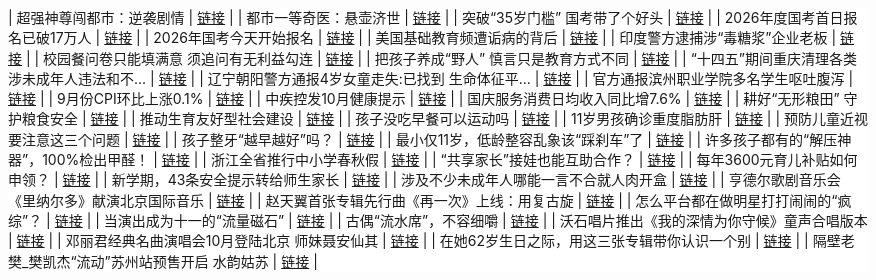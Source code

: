 | 超强神尊闯都市：逆袭剧情 | [链接](http://vip.book.sina.com.cn/weibobook/sina_reader.php?bid=5405002) |
| 都市一等奇医：悬壶济世 | [链接](http://vip.book.sina.com.cn/weibobook/sina_reader.php?bid=5430842) |
| 突破“35岁门槛” 国考带了个好头 | [链接](https://edu.sina.com.cn/official/2025-10-16/doc-infuaqmq9713246.shtml) |
| 2026年度国考首日报名已破17万人 | [链接](https://edu.sina.com.cn/official/2025-10-16/doc-infuaqmp7203917.shtml) |
| 2026年国考今天开始报名 | [链接](https://edu.sina.com.cn/official/2025-10-15/doc-inftymnk1955130.shtml) |
| 美国基础教育频遭诟病的背后 | [链接](https://edu.sina.com.cn/a/2025-10-15/doc-inftymnk1951822.shtml) |
| 印度警方逮捕涉“毒糖浆”企业老板 | [链接](https://edu.sina.com.cn/a/2025-10-10/doc-inftkzvm1376354.shtml) |
| 校园餐问卷只能填满意 须追问有无利益勾连 | [链接](https://edu.sina.com.cn/zxx/2025-10-17/doc-infuetkm1624208.shtml) |
| 把孩子养成“野人” 慎言只是教育方式不同 | [链接](https://edu.sina.com.cn/zxx/2025-10-17/doc-infuetkq8791037.shtml) |
| “十四五”期间重庆清理各类涉未成年人违法和不... | [链接](https://edu.sina.com.cn/l/2025-10-17/doc-infuetkp6280103.shtml) |
| 辽宁朝阳警方通报4岁女童走失:已找到 生命体征平... | [链接](https://edu.sina.com.cn/l/2025-10-17/doc-infuetks7270479.shtml) |
| 官方通报滨州职业学院多名学生呕吐腹泻 | [链接](https://edu.sina.com.cn/l/2025-10-17/doc-infuetkm1607151.shtml) |
| 9月份CPI环比上涨0.1% | [链接](http://city.sina.com.cn/city/t/2025-10-16/detail-infuaqms8197770.shtml) |
| 中疾控发10月健康提示 | [链接](http://city.sina.com.cn/city/t/2025-10-16/detail-infuaqmq9709192.shtml) |
| 国庆服务消费日均收入同比增7.6% | [链接](http://city.sina.com.cn/city/t/2025-10-17/detail-infuehur1745251.shtml) |
| 耕好“无形粮田” 守护粮食安全 | [链接](http://city.sina.com.cn/city/t/2025-10-17/detail-infuehuu8910563.shtml) |
| 推动生育友好型社会建设 | [链接](http://baby.sina.com.cn) |
| 孩子没吃早餐可以运动吗 | [链接](https://baby.sina.com.cn/ask/2024-07-25/doc-incfiefh6418493.shtml) |
| 11岁男孩确诊重度脂肪肝 | [链接](https://baby.sina.com.cn/health/2025-04-21/doc-inetwvhf6549322.shtml) |
| 预防儿童近视要注意这三个问题 | [链接](https://baby.sina.com.cn/health/2024-11-27/doc-incxnwin3541403.shtml) |
| 孩子整牙“越早越好”吗？ | [链接](https://baby.sina.com.cn/health/2024-09-09/doc-incnqerm2997225.shtml) |
| 最小仅11岁，低龄整容乱象该“踩刹车”了 | [链接](https://baby.sina.com.cn/health/2025-07-18/doc-inffvssx9521253.shtml) |
| 许多孩子都有的“解压神器”，100%检出甲醛！ | [链接](https://baby.sina.com.cn/health/2025-07-18/doc-inffvsta1298036.shtml) |
| 浙江全省推行中小学春秋假 | [链接](https://baby.sina.com.cn/edu/2025-10-11/doc-inftpeuq7219996.shtml) |
| “共享家长”接娃也能互助合作？ | [链接](https://baby.sina.com.cn/edu/2025-10-09/doc-infthfyn9687245.shtml) |
| 每年3600元育儿补贴如何申领？ | [链接](https://baby.sina.com.cn/news/2025-07-30/doc-infifzsr3687261.shtml) |
| 新学期，43条安全提示转给师生家长 | [链接](https://baby.sina.com.cn/edu/2024-08-30/doc-incmmrra0085967.shtml) |
| 涉及不少未成年人哪能一言不合就人肉开盒 | [链接](https://baby.sina.com.cn/news/2024-08-12/doc-incikkwz4250185.shtml) |
| 亨德尔歌剧音乐会《里纳尔多》献演北京国际音乐 | [链接](https://k.sina.cn/article_2441551321_91871dd900101g8p6.html?from=ent&subch=star) |
| 赵天翼首张专辑先行曲《再一次》上线：用复古旋 | [链接](https://k.sina.cn/article_3467997832_ceb572880010154tm.html?from=ent&subch=star) |
| 怎么平台都在做明星打打闹闹的“疯综”？ | [链接](https://k.sina.cn/article_6507708594_183e3c0b2001015gmk.html?from=ent&subch=star) |
| 当演出成为十一的“流量磁石” | [链接](https://k.sina.cn/article_6507708594_183e3c0b2001015gc0.html?from=ent&subch=star) |
| 古偶“流水席”，不容细嚼 | [链接](https://k.sina.cn/article_6507708594_183e3c0b2001015gbu.html?from=ent&subch=star) |
| 沃石唱片推出《我的深情为你守候》童声合唱版本​ | [链接](https://k.sina.cn/article_5776348445_1584c151d00101g0dy.html?from=ent&subch=star) |
| 邓丽君经典名曲演唱会10月登陆北京 师妹聂安仙其 | [链接](https://k.sina.cn/article_2334405025_8b2431a100101akau.html?from=ent&subch=star) |
| 在她62岁生日之际，用这三张专辑带你认识一个别 | [链接](https://k.sina.cn/article_2630732047_9ccdc90f00101t53o.html?from=ent&subch=star) |
| 隔壁老樊_樊凯杰“流动”苏州站预售开启 水韵姑苏 | [链接](https://k.sina.cn/article_2334405025_8b2431a100101ajv2.html?from=ent&subch=star) |
